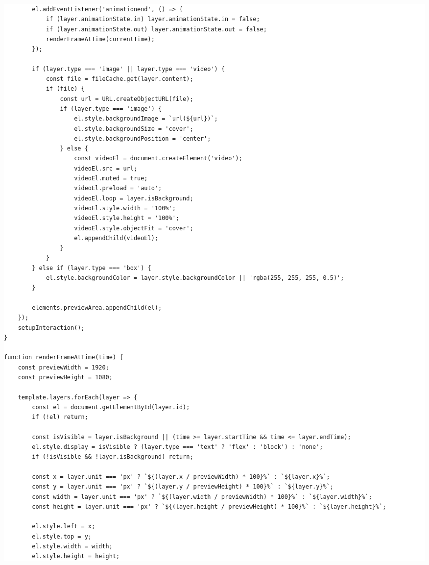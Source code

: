             el.addEventListener('animationend', () => {
                if (layer.animationState.in) layer.animationState.in = false;
                if (layer.animationState.out) layer.animationState.out = false;
                renderFrameAtTime(currentTime);
            });

            if (layer.type === 'image' || layer.type === 'video') {
                const file = fileCache.get(layer.content);
                if (file) {
                    const url = URL.createObjectURL(file);
                    if (layer.type === 'image') {
                        el.style.backgroundImage = `url(${url})`;
                        el.style.backgroundSize = 'cover';
                        el.style.backgroundPosition = 'center';
                    } else {
                        const videoEl = document.createElement('video');
                        videoEl.src = url;
                        videoEl.muted = true;
                        videoEl.preload = 'auto';
                        videoEl.loop = layer.isBackground;
                        videoEl.style.width = '100%';
                        videoEl.style.height = '100%';
                        videoEl.style.objectFit = 'cover';
                        el.appendChild(videoEl);
                    }
                }
            } else if (layer.type === 'box') {
                el.style.backgroundColor = layer.style.backgroundColor || 'rgba(255, 255, 255, 0.5)';
            }

            elements.previewArea.appendChild(el);
        });
        setupInteraction();
    }

    function renderFrameAtTime(time) {
        const previewWidth = 1920;
        const previewHeight = 1080;

        template.layers.forEach(layer => {
            const el = document.getElementById(layer.id);
            if (!el) return;

            const isVisible = layer.isBackground || (time >= layer.startTime && time <= layer.endTime);
            el.style.display = isVisible ? (layer.type === 'text' ? 'flex' : 'block') : 'none';
            if (!isVisible && !layer.isBackground) return;

            const x = layer.unit === 'px' ? `${(layer.x / previewWidth) * 100}%` : `${layer.x}%`;
            const y = layer.unit === 'px' ? `${(layer.y / previewHeight) * 100}%` : `${layer.y}%`;
            const width = layer.unit === 'px' ? `${(layer.width / previewWidth) * 100}%` : `${layer.width}%`;
            const height = layer.unit === 'px' ? `${(layer.height / previewHeight) * 100}%` : `${layer.height}%`;

            el.style.left = x;
            el.style.top = y;
            el.style.width = width;
            el.style.height = height;
